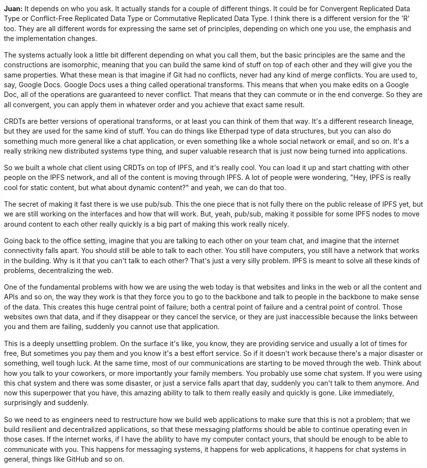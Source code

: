 **Juan:** It depends on who you ask. It actually stands for a couple of different things. It could be for Convergent Replicated Data Type or Conflict-Free Replicated Data Type or Commutative Replicated Data Type. I think there is a different version for the 'R' too. They are all different words for expressing the same set of principles, depending on which one you use, the emphasis and the implementation changes.

The systems actually look a little bit different depending on what you call them, but the basic principles are the same and the constructions are isomorphic, meaning that you can build the same kind of stuff on top of each other and they will give you the same properties. What these mean is that imagine if Git had no conflicts, never had any kind of merge conflicts. You are used to, say, Google Docs. Google Docs uses a thing called operational transforms. This means that when you make edits on a Google Doc, all of the operations are guaranteed to never conflict. That means that they can commute or in the end converge. So they are all convergent, you can apply them in whatever order and you achieve that exact same result.

CRDTs are better versions of operational transforms, or at least you can think of them that way. It's a different research lineage, but they are used for the same kind of stuff. You can do things like Etherpad type of data structures, but you can also do something much more general like a chat application, or even something like a whole social network or email, and so on. It's a really striking new distributed systems type thing, and super valuable research that is just now being turned into applications.

So we built a whole chat client using CRDTs on top of IPFS, and it's really cool. You can load it up and start chatting with other people on the IPFS network, and all of the content is moving through IPFS. A lot of people were wondering, "Hey, IPFS is really cool for static content, but what about dynamic content?" and yeah, we can do that too.

The secret of making it fast there is we use pub/sub. This the one piece that is not fully there on the public release of IPFS yet, but we are still working on the interfaces and how that will work. But, yeah, pub/sub, making it possible for some IPFS nodes to move around content to each other really quickly is a big part of making this work really nicely.

Going back to the office setting, imagine that you are talking to each other on your team chat, and imagine that the internet connectivity falls apart. You should still be able to talk to each other. You still have computers, you still have a network that works in the building. Why is it that you can't talk to each other? That's just a very silly problem. IPFS is meant to solve all these kinds of problems, decentralizing the web.

One of the fundamental problems with how we are using the web today is that websites and links in the web or all the content and APIs and so on, the way they work is that they force you to go to the backbone and talk to people in the backbone to make sense of the data. This creates this huge central point of failure; both a central point of failure and a central point of control. Those websites own that data, and if they disappear or they cancel the service, or they are just inaccessible because the links between you and them are failing, suddenly you cannot use that application.

This is a deeply unsettling problem. On the surface it's like, you know, they are providing service and usually a lot of times for free, But sometimes you pay them and you know it's a best effort service. So if it doesn't work because there's a major disaster or something, well tough luck. At the same time, most of our communications are starting to be moved through the web. Think about how you talk to your coworkers, or more importantly your family members. You probably use some chat system. If you were using this chat system and there was some disaster, or just a service falls apart that day, suddenly you can't talk to them anymore. And now this superpower that you have, this amazing ability to talk to them really easily and quickly is gone. Like immediately, surprisingly and suddenly.

So we need to as engineers need to restructure how we build web applications to make sure that this is not a problem; that we build resilient and decentralized applications, so that these messaging platforms should be able to continue operating even in those cases. If the internet works, if I have the ability to have my computer contact yours, that should be enough to be able to communicate with you. This happens for messaging systems, it happens for web applications, it happens for chat systems in general, things like GitHub and so on.
